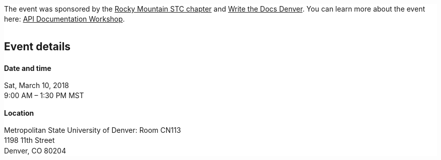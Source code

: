 The event was sponsored by the [Rocky Mountain STC chapter](http://www.stcrmc.org/) and [Write the Docs Denver](https://www.meetup.com/Write-the-Docs-Boulder-Denver/events/past/). You can learn more about the event here: [API Documentation Workshop](https://www.eventbrite.com/e/api-documentation-workshop-tickets-42621663543).

## Event details

**Date and time**

Sat, March 10, 2018<br/>
9:00 AM – 1:30 PM MST

**Location**

Metropolitan State University of Denver: Room CN113 <br/>
1198 11th Street<br/>
Denver, CO 80204<br/>



